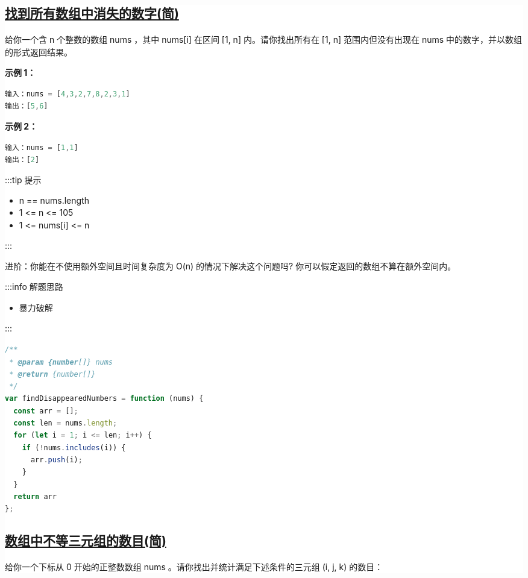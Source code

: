 ## [找到所有数组中消失的数字(简)](https://leetcode.cn/problems/find-all-numbers-disappeared-in-an-array/)

给你一个含 n 个整数的数组 nums ，其中 nums[i] 在区间 [1, n] 内。请你找出所有在 [1, n] 范围内但没有出现在 nums 中的数字，并以数组的形式返回结果。 

**示例 1：**

```js
输入：nums = [4,3,2,7,8,2,3,1]
输出：[5,6]
```

**示例 2：**

```js
输入：nums = [1,1]
输出：[2]
```


:::tip 提示

* n == nums.length
* 1 <= n <= 105
* 1 <= nums[i] <= n

:::

进阶：你能在不使用额外空间且时间复杂度为 O(n) 的情况下解决这个问题吗? 你可以假定返回的数组不算在额外空间内。

:::info 解题思路

* 暴力破解

:::

```js
/**
 * @param {number[]} nums
 * @return {number[]}
 */
var findDisappearedNumbers = function (nums) {
  const arr = [];
  const len = nums.length;
  for (let i = 1; i <= len; i++) {
    if (!nums.includes(i)) {
      arr.push(i);
    }
  }
  return arr
};
```

## [数组中不等三元组的数目(简)](https://leetcode.cn/problems/number-of-unequal-triplets-in-array/)

给你一个下标从 0 开始的正整数数组 nums 。请你找出并统计满足下述条件的三元组 (i, j, k) 的数目：
